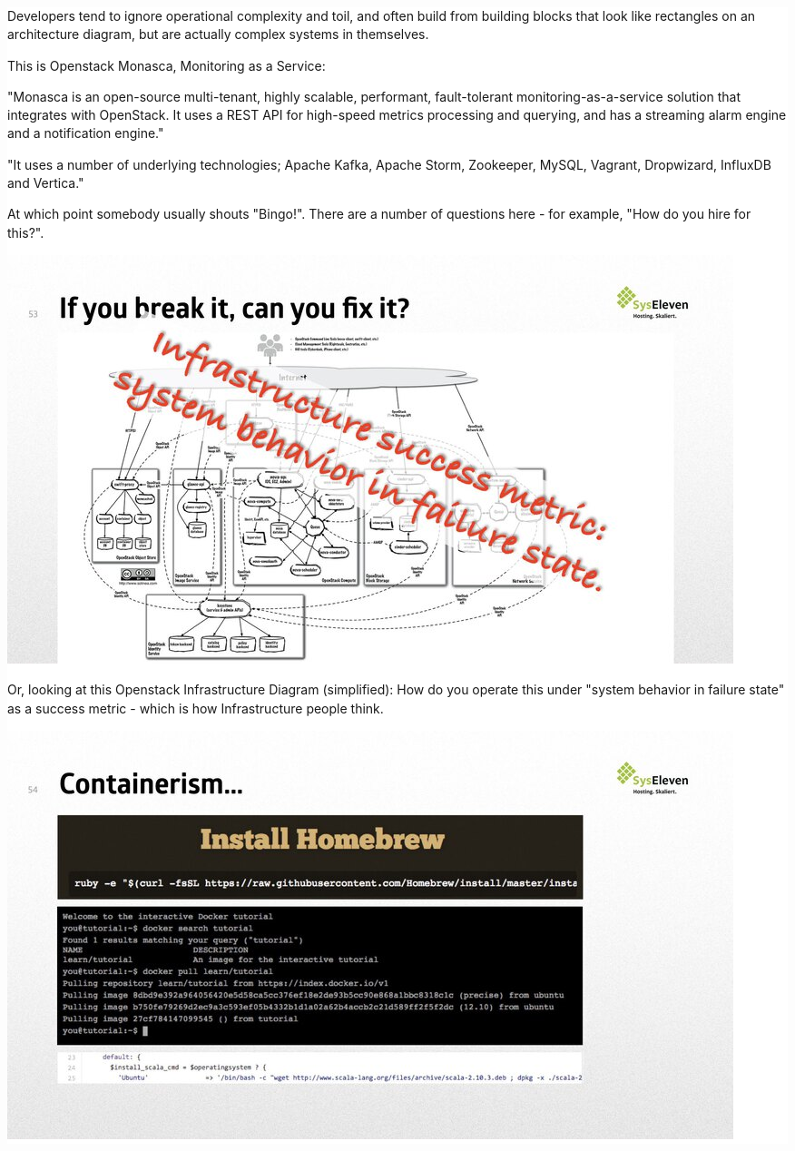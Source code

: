 Developers tend to ignore operational complexity and toil, and often build from building blocks that look like rectangles on an architecture diagram, but are actually complex systems in themselves.

This is Openstack Monasca, Monitoring as a Service: 

"Monasca is an open-source multi-tenant, highly scalable, performant, fault-tolerant monitoring-as-a-service solution that integrates with OpenStack. It uses a REST API for high-speed metrics processing and querying, and has a streaming alarm engine and a notification engine."

"It uses a number of underlying technologies; Apache Kafka, Apache Storm, Zookeeper, MySQL, Vagrant, Dropwizard, InfluxDB and Vertica."

At which point somebody usually shouts "Bingo!". There are a number of questions here - for example, "How do you hire for this?".

![](/uploads/2015/03/devops-en.083.jpg)

Or, looking at this Openstack Infrastructure Diagram (simplified): How do you operate this under "system behavior in failure state" as a success metric - which is how Infrastructure people think.

![](/uploads/2015/03/devops-en.087.jpg)